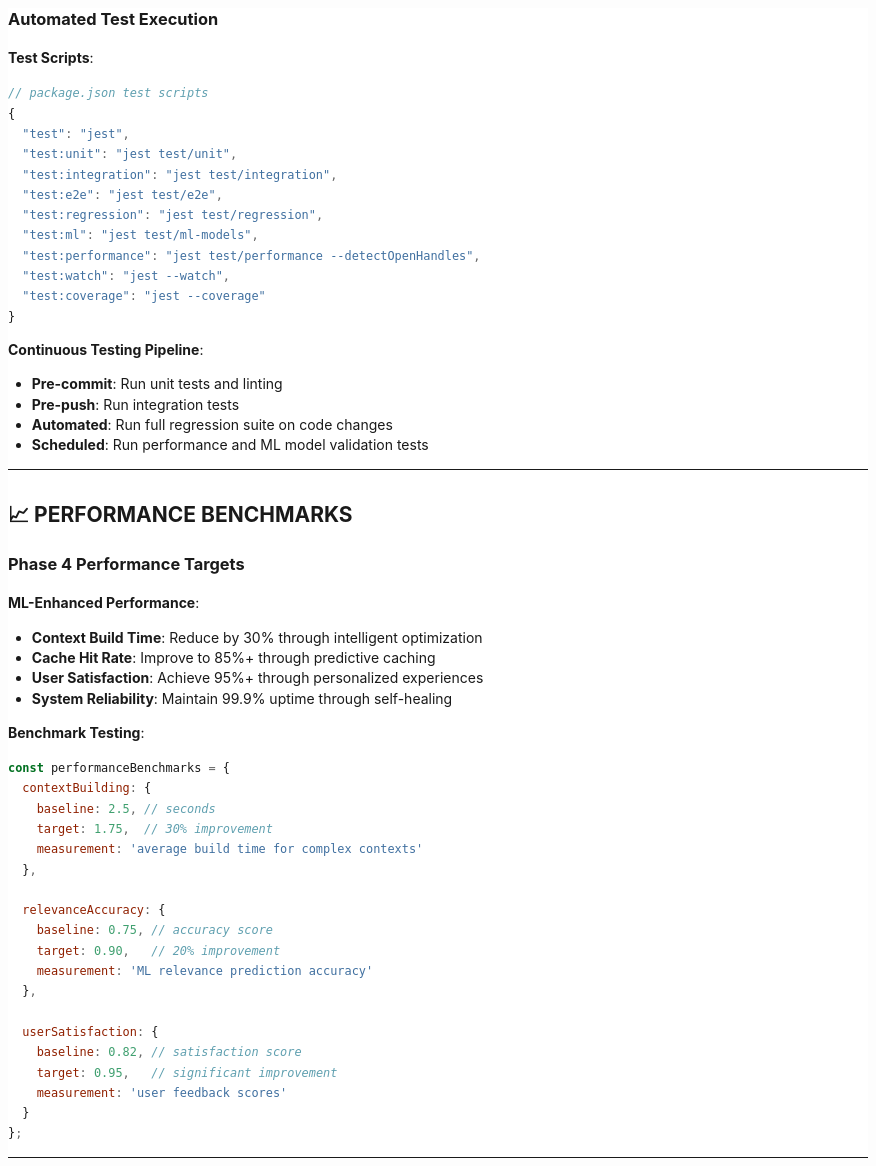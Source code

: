 ### **Automated Test Execution**
**Test Scripts**:
```javascript
// package.json test scripts
{
  "test": "jest",
  "test:unit": "jest test/unit",
  "test:integration": "jest test/integration",
  "test:e2e": "jest test/e2e",
  "test:regression": "jest test/regression",
  "test:ml": "jest test/ml-models",
  "test:performance": "jest test/performance --detectOpenHandles",
  "test:watch": "jest --watch",
  "test:coverage": "jest --coverage"
}
```

**Continuous Testing Pipeline**:
- **Pre-commit**: Run unit tests and linting
- **Pre-push**: Run integration tests
- **Automated**: Run full regression suite on code changes
- **Scheduled**: Run performance and ML model validation tests

---

## 📈 PERFORMANCE BENCHMARKS

### **Phase 4 Performance Targets**
**ML-Enhanced Performance**:
- **Context Build Time**: Reduce by 30% through intelligent optimization
- **Cache Hit Rate**: Improve to 85%+ through predictive caching
- **User Satisfaction**: Achieve 95%+ through personalized experiences
- **System Reliability**: Maintain 99.9% uptime through self-healing

**Benchmark Testing**:
```javascript
const performanceBenchmarks = {
  contextBuilding: {
    baseline: 2.5, // seconds
    target: 1.75,  // 30% improvement
    measurement: 'average build time for complex contexts'
  },

  relevanceAccuracy: {
    baseline: 0.75, // accuracy score
    target: 0.90,   // 20% improvement
    measurement: 'ML relevance prediction accuracy'
  },

  userSatisfaction: {
    baseline: 0.82, // satisfaction score
    target: 0.95,   // significant improvement
    measurement: 'user feedback scores'
  }
};
```

---